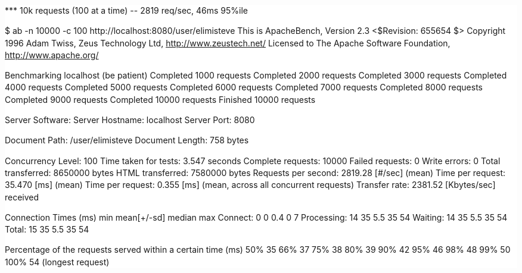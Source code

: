 *** 10k requests (100 at a time) -- 2819 req/sec, 46ms 95%ile

$ ab -n 10000 -c 100 http://localhost:8080/user/elimisteve
This is ApacheBench, Version 2.3 <$Revision: 655654 $>
Copyright 1996 Adam Twiss, Zeus Technology Ltd, http://www.zeustech.net/
Licensed to The Apache Software Foundation, http://www.apache.org/

Benchmarking localhost (be patient)
Completed 1000 requests
Completed 2000 requests
Completed 3000 requests
Completed 4000 requests
Completed 5000 requests
Completed 6000 requests
Completed 7000 requests
Completed 8000 requests
Completed 9000 requests
Completed 10000 requests
Finished 10000 requests


Server Software:
Server Hostname:        localhost
Server Port:            8080

Document Path:          /user/elimisteve
Document Length:        758 bytes

Concurrency Level:      100
Time taken for tests:   3.547 seconds
Complete requests:      10000
Failed requests:        0
Write errors:           0
Total transferred:      8650000 bytes
HTML transferred:       7580000 bytes
Requests per second:    2819.28 [#/sec] (mean)
Time per request:       35.470 [ms] (mean)
Time per request:       0.355 [ms] (mean, across all concurrent requests)
Transfer rate:          2381.52 [Kbytes/sec] received

Connection Times (ms)
              min  mean[+/-sd] median   max
Connect:        0    0   0.4      0       7
Processing:    14   35   5.5     35      54
Waiting:       14   35   5.5     35      54
Total:         15   35   5.5     35      54

Percentage of the requests served within a certain time (ms)
  50%     35
  66%     37
  75%     38
  80%     39
  90%     42
  95%     46
  98%     48
  99%     50
 100%     54 (longest request)
